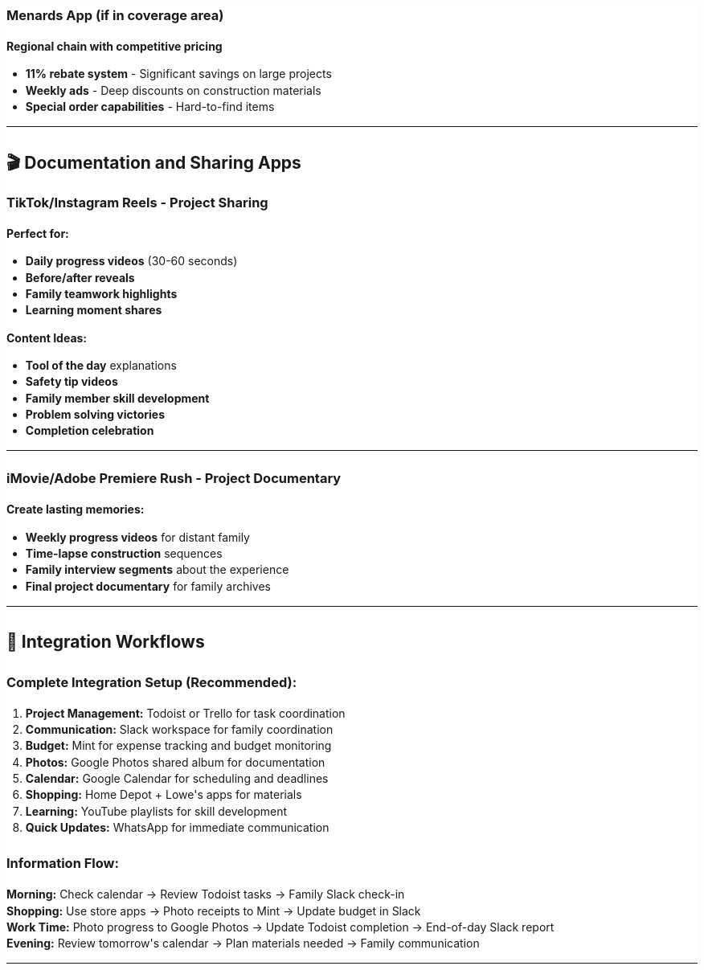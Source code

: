 
### **Menards App** (if in coverage area)
**Regional chain with competitive pricing**
- **11% rebate system** - Significant savings on large projects
- **Weekly ads** - Deep discounts on construction materials
- **Special order capabilities** - Hard-to-find items

---

## 🎬 Documentation and Sharing Apps

### **TikTok/Instagram Reels - Project Sharing**
**Perfect for:**
- **Daily progress videos** (30-60 seconds)
- **Before/after reveals**
- **Family teamwork highlights**
- **Learning moment shares**

**Content Ideas:**
- **Tool of the day** explanations
- **Safety tip videos**
- **Family member skill development**
- **Problem solving victories**
- **Completion celebration**

---

### **iMovie/Adobe Premiere Rush - Project Documentary**
**Create lasting memories:**
- **Weekly progress videos** for distant family
- **Time-lapse construction** sequences
- **Family interview segments** about the experience
- **Final project documentary** for family archives

---

## 🔗 Integration Workflows

### **Complete Integration Setup (Recommended):**

1. **Project Management:** Todoist or Trello for task coordination
2. **Communication:** Slack workspace for family coordination
3. **Budget:** Mint for expense tracking and budget monitoring
4. **Photos:** Google Photos shared album for documentation
5. **Calendar:** Google Calendar for scheduling and deadlines
6. **Shopping:** Home Depot + Lowe's apps for materials
7. **Learning:** YouTube playlists for skill development
8. **Quick Updates:** WhatsApp for immediate communication

### **Information Flow:**
**Morning:** Check calendar → Review Todoist tasks → Family Slack check-in  
**Shopping:** Use store apps → Photo receipts to Mint → Update budget in Slack  
**Work Time:** Photo progress to Google Photos → Update Todoist completion → End-of-day Slack report  
**Evening:** Review tomorrow's calendar → Plan materials needed → Family communication

---